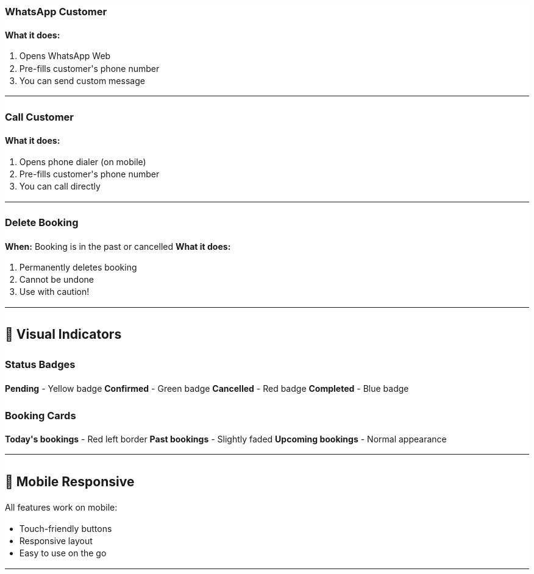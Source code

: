 
### WhatsApp Customer

**What it does:**
1. Opens WhatsApp Web
2. Pre-fills customer's phone number
3. You can send custom message

---

### Call Customer

**What it does:**
1. Opens phone dialer (on mobile)
2. Pre-fills customer's phone number
3. You can call directly

---

### Delete Booking

**When:** Booking is in the past or cancelled
**What it does:**
1. Permanently deletes booking
2. Cannot be undone
3. Use with caution!

---

## 🎨 Visual Indicators

### Status Badges

**Pending** - Yellow badge
**Confirmed** - Green badge
**Cancelled** - Red badge
**Completed** - Blue badge

### Booking Cards

**Today's bookings** - Red left border
**Past bookings** - Slightly faded
**Upcoming bookings** - Normal appearance

---

## 📱 Mobile Responsive

All features work on mobile:
- Touch-friendly buttons
- Responsive layout
- Easy to use on the go

---